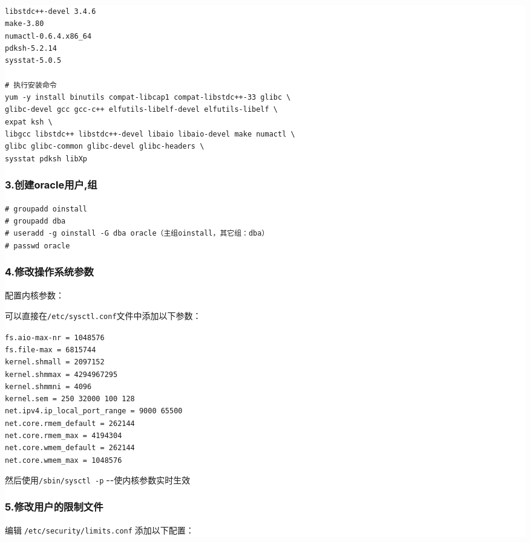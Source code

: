 	libstdc++-devel 3.4.6
	make-3.80
	numactl-0.6.4.x86_64
	pdksh-5.2.14
	sysstat-5.0.5
	
	# 执行安装命令
	yum -y install binutils compat-libcap1 compat-libstdc++-33 glibc \
	glibc-devel gcc gcc-c++ elfutils-libelf-devel elfutils-libelf \
	expat ksh \
	libgcc libstdc++ libstdc++-devel libaio libaio-devel make numactl \ 
	glibc glibc-common glibc-devel glibc-headers \
	sysstat pdksh libXp

### 3.创建oracle用户,组

	# groupadd oinstall
	# groupadd dba
	# useradd -g oinstall -G dba oracle（主组oinstall，其它组：dba）
	# passwd oracle

### 4.修改操作系统参数

配置内核参数：

可以直接在`/etc/sysctl.conf`文件中添加以下参数：

	fs.aio-max-nr = 1048576
	fs.file-max = 6815744
	kernel.shmall = 2097152
	kernel.shmmax = 4294967295
	kernel.shmmni = 4096
	kernel.sem = 250 32000 100 128
	net.ipv4.ip_local_port_range = 9000 65500
	net.core.rmem_default = 262144
	net.core.rmem_max = 4194304
	net.core.wmem_default = 262144
	net.core.wmem_max = 1048576

然后使用`/sbin/sysctl -p`   --使内核参数实时生效

### 5.修改用户的限制文件

编辑 `/etc/security/limits.conf`
添加以下配置：
